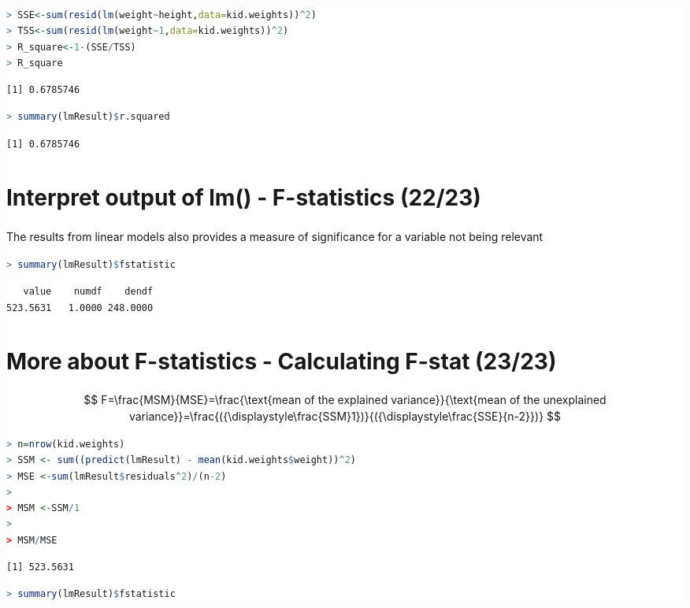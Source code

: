 
```r
> SSE<-sum(resid(lm(weight~height,data=kid.weights))^2)
> TSS<-sum(resid(lm(weight~1,data=kid.weights))^2)
> R_square<-1-(SSE/TSS)
> R_square
```

```
[1] 0.6785746
```

```r
> summary(lmResult)$r.squared
```

```
[1] 0.6785746
```


Interpret output of lm() - F-statistics (22/23)
=========================================================

The results from linear models also provides a measure of significance for a variable not being relevant


```r
> summary(lmResult)$fstatistic
```

```
   value    numdf    dendf 
523.5631   1.0000 248.0000 
```

More about F-statistics - Calculating F-stat (23/23)
=========================================================

$$
F=\frac{MSM}{MSE}=\frac{\text{mean of the explained variance}}{\text{mean of the unexplained variance}}=\frac{({\displaystyle\frac{SSM}1})}{({\displaystyle\frac{SSE}{n-2}})}
$$


```r
> n=nrow(kid.weights)
> SSM <- sum((predict(lmResult) - mean(kid.weights$weight))^2)
> MSE <-sum(lmResult$residuals^2)/(n-2)
> 
> MSM <-SSM/1
> 
> MSM/MSE
```

```
[1] 523.5631
```

```r
> summary(lmResult)$fstatistic
```

